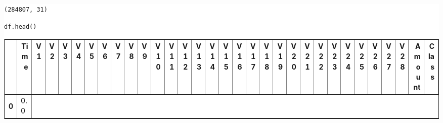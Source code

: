 

    (284807, 31)




```python
df.head()
```




<div>
<style scoped>
    .dataframe tbody tr th:only-of-type {
        vertical-align: middle;
    }

    .dataframe tbody tr th {
        vertical-align: top;
    }

    .dataframe thead th {
        text-align: right;
    }
</style>
<table border="1" class="dataframe">
  <thead>
    <tr style="text-align: right;">
      <th></th>
      <th>Time</th>
      <th>V1</th>
      <th>V2</th>
      <th>V3</th>
      <th>V4</th>
      <th>V5</th>
      <th>V6</th>
      <th>V7</th>
      <th>V8</th>
      <th>V9</th>
      <th>V10</th>
      <th>V11</th>
      <th>V12</th>
      <th>V13</th>
      <th>V14</th>
      <th>V15</th>
      <th>V16</th>
      <th>V17</th>
      <th>V18</th>
      <th>V19</th>
      <th>V20</th>
      <th>V21</th>
      <th>V22</th>
      <th>V23</th>
      <th>V24</th>
      <th>V25</th>
      <th>V26</th>
      <th>V27</th>
      <th>V28</th>
      <th>Amount</th>
      <th>Class</th>
    </tr>
  </thead>
  <tbody>
    <tr>
      <th>0</th>
      <td>0.0</td>